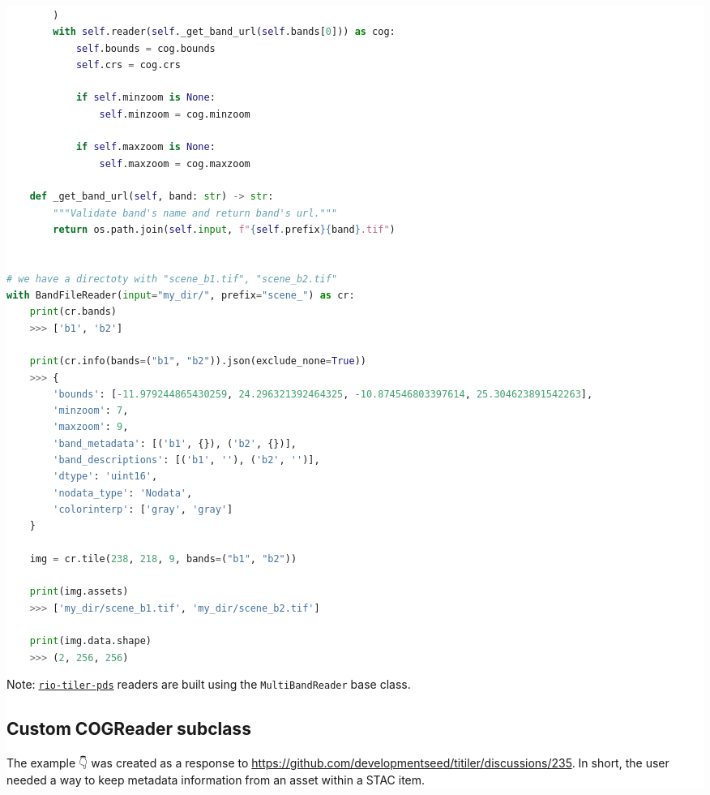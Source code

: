 ```python
        )
        with self.reader(self._get_band_url(self.bands[0])) as cog:
            self.bounds = cog.bounds
            self.crs = cog.crs

            if self.minzoom is None:
                self.minzoom = cog.minzoom

            if self.maxzoom is None:
                self.maxzoom = cog.maxzoom

    def _get_band_url(self, band: str) -> str:
        """Validate band's name and return band's url."""
        return os.path.join(self.input, f"{self.prefix}{band}.tif")


# we have a directoty with "scene_b1.tif", "scene_b2.tif"
with BandFileReader(input="my_dir/", prefix="scene_") as cr:
    print(cr.bands)
    >>> ['b1', 'b2']

    print(cr.info(bands=("b1", "b2")).json(exclude_none=True))
    >>> {
        'bounds': [-11.979244865430259, 24.296321392464325, -10.874546803397614, 25.304623891542263],
        'minzoom': 7,
        'maxzoom': 9,
        'band_metadata': [('b1', {}), ('b2', {})],
        'band_descriptions': [('b1', ''), ('b2', '')],
        'dtype': 'uint16',
        'nodata_type': 'Nodata',
        'colorinterp': ['gray', 'gray']
    }

    img = cr.tile(238, 218, 9, bands=("b1", "b2"))

    print(img.assets)
    >>> ['my_dir/scene_b1.tif', 'my_dir/scene_b2.tif']

    print(img.data.shape)
    >>> (2, 256, 256)
```

Note: [`rio-tiler-pds`][rio-tiler-pds] readers are built using the `MultiBandReader` base class.

[rio-tiler-pds]: https://github.com/cogeotiff/rio-tiler-pds


## Custom COGReader subclass

The example :point_down: was created as a response to https://github.com/developmentseed/titiler/discussions/235. In short, the user needed a way to keep metadata information from an asset within a STAC item.
